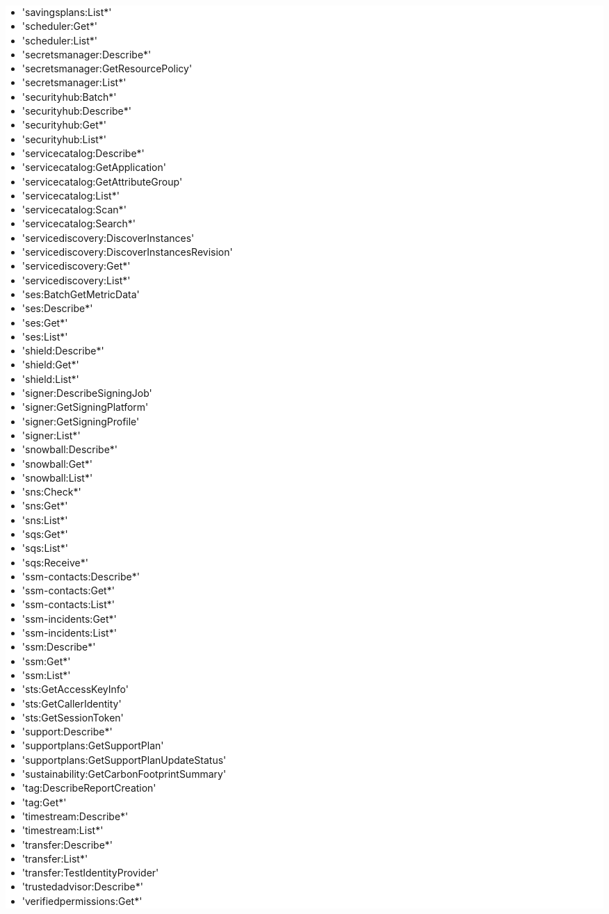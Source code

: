 - 'savingsplans:List*'
- 'scheduler:Get*'
- 'scheduler:List*'
- 'secretsmanager:Describe*'
- 'secretsmanager:GetResourcePolicy'
- 'secretsmanager:List*'
- 'securityhub:Batch*'
- 'securityhub:Describe*'
- 'securityhub:Get*'
- 'securityhub:List*'
- 'servicecatalog:Describe*'
- 'servicecatalog:GetApplication'
- 'servicecatalog:GetAttributeGroup'
- 'servicecatalog:List*'
- 'servicecatalog:Scan*'
- 'servicecatalog:Search*'
- 'servicediscovery:DiscoverInstances'
- 'servicediscovery:DiscoverInstancesRevision'
- 'servicediscovery:Get*'
- 'servicediscovery:List*'
- 'ses:BatchGetMetricData'
- 'ses:Describe*'
- 'ses:Get*'
- 'ses:List*'
- 'shield:Describe*'
- 'shield:Get*'
- 'shield:List*'
- 'signer:DescribeSigningJob'
- 'signer:GetSigningPlatform'
- 'signer:GetSigningProfile'
- 'signer:List*'
- 'snowball:Describe*'
- 'snowball:Get*'
- 'snowball:List*'
- 'sns:Check*'
- 'sns:Get*'
- 'sns:List*'
- 'sqs:Get*'
- 'sqs:List*'
- 'sqs:Receive*'
- 'ssm-contacts:Describe*'
- 'ssm-contacts:Get*'
- 'ssm-contacts:List*'
- 'ssm-incidents:Get*'
- 'ssm-incidents:List*'
- 'ssm:Describe*'
- 'ssm:Get*'
- 'ssm:List*'
- 'sts:GetAccessKeyInfo'
- 'sts:GetCallerIdentity'
- 'sts:GetSessionToken'
- 'support:Describe*'
- 'supportplans:GetSupportPlan'
- 'supportplans:GetSupportPlanUpdateStatus'
- 'sustainability:GetCarbonFootprintSummary'
- 'tag:DescribeReportCreation'
- 'tag:Get*'
- 'timestream:Describe*'
- 'timestream:List*'
- 'transfer:Describe*'
- 'transfer:List*'
- 'transfer:TestIdentityProvider'
- 'trustedadvisor:Describe*'
- 'verifiedpermissions:Get*'